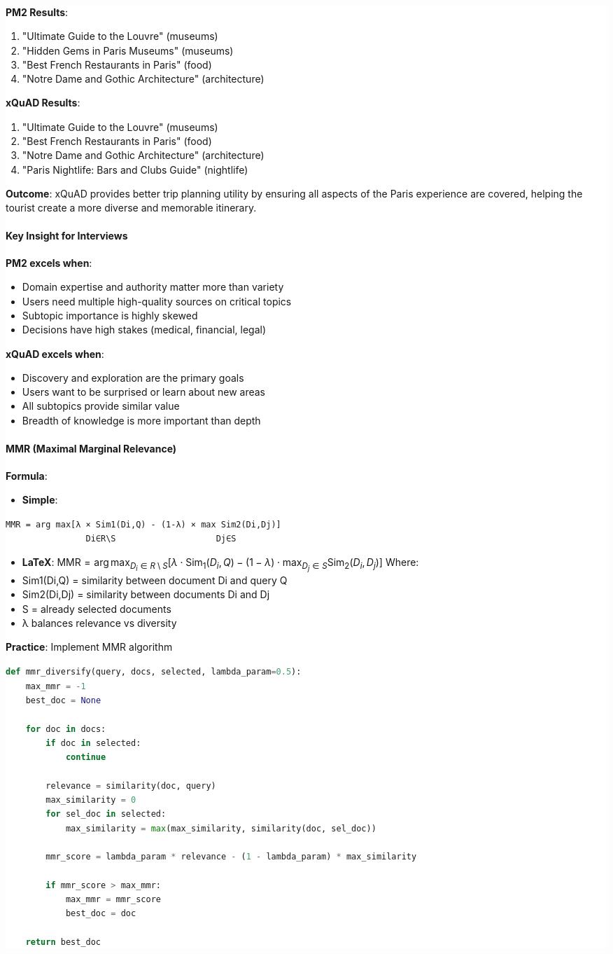 **PM2 Results**:
1. "Ultimate Guide to the Louvre" (museums)
2. "Hidden Gems in Paris Museums" (museums)
3. "Best French Restaurants in Paris" (food)
4. "Notre Dame and Gothic Architecture" (architecture)

**xQuAD Results**:
1. "Ultimate Guide to the Louvre" (museums)
2. "Best French Restaurants in Paris" (food)
3. "Notre Dame and Gothic Architecture" (architecture)
4. "Paris Nightlife: Bars and Clubs Guide" (nightlife)

**Outcome**: xQuAD provides better trip planning utility by ensuring all aspects of the Paris experience are covered, helping the tourist create a more diverse and memorable itinerary.

#### Key Insight for Interviews
**PM2 excels when**:
- Domain expertise and authority matter more than variety
- Users need multiple high-quality sources on critical topics
- Subtopic importance is highly skewed
- Decisions have high stakes (medical, financial, legal)

**xQuAD excels when**:
- Discovery and exploration are the primary goals
- Users want to be surprised or learn about new areas
- All subtopics provide similar value
- Breadth of knowledge is more important than depth

#### MMR (Maximal Marginal Relevance)
**Formula**:
- **Simple**: 
```
MMR = arg max[λ × Sim1(Di,Q) - (1-λ) × max Sim2(Di,Dj)]
                Di∈R\S                    Dj∈S
```
- **LaTeX**: 
$\text{MMR} = \arg\max_{D_i \in R \setminus S} \left[\lambda \cdot \text{Sim}_1(D_i,Q) - (1-\lambda) \cdot \max_{D_j \in S} \text{Sim}_2(D_i,D_j)\right]$
Where:
- Sim1(Di,Q) = similarity between document Di and query Q
- Sim2(Di,Dj) = similarity between documents Di and Dj
- S = already selected documents
- λ balances relevance vs diversity

**Practice**: Implement MMR algorithm
```python
def mmr_diversify(query, docs, selected, lambda_param=0.5):
    max_mmr = -1
    best_doc = None
    
    for doc in docs:
        if doc in selected:
            continue
            
        relevance = similarity(doc, query)
        max_similarity = 0
        for sel_doc in selected:
            max_similarity = max(max_similarity, similarity(doc, sel_doc))
        
        mmr_score = lambda_param * relevance - (1 - lambda_param) * max_similarity
        
        if mmr_score > max_mmr:
            max_mmr = mmr_score
            best_doc = doc
    
    return best_doc
```
